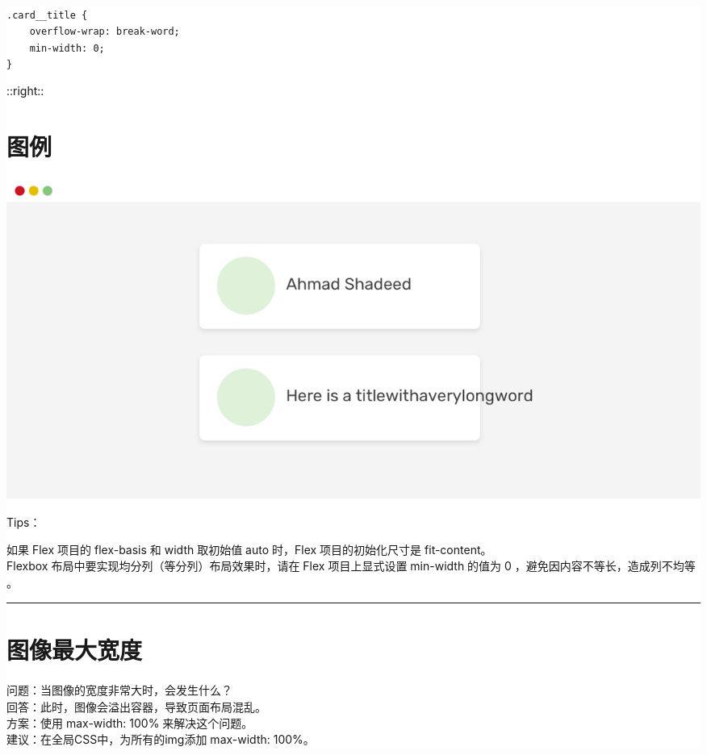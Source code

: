 ```css{3}
.card__title {
    overflow-wrap: break-word;
    min-width: 0;
}
```

::right::

# 图例

<img src="/images/flex.png" class="h-52">

Tips：
<div class="flex flex-col gap-3">
    <div>
        <carbon-next-filled class="text-lg text-purple-400 mr-2" />如果 Flex 项目的 flex-basis 和 width 取初始值 auto 时，Flex 项目的初始化尺寸是 fit-content。
    </div>
    <div>
        <carbon-next-filled class="text-lg text-purple-400 mr-2" />Flexbox 布局中要实现均分列（等分列）布局效果时，请在 Flex 项目上显式设置 min-width 的值为 0 ，避免因内容不等长，造成列不均等 。
    </div>
</div>

---

# 图像最大宽度

<div class="flex flex-col gap-3 text-gray-500 text-xl mr-4">
    <div>
        <carbon-user-online class="text-lg text-purple-400 mr-2" />问题：当图像的宽度非常大时，会发生什么？
    </div>
    <div>
        <carbon-user-online class="text-lg text-purple-400 mr-2" />回答：此时，图像会溢出容器，导致页面布局混乱。
    </div>
    <div>
        <carbon-user-online class="text-lg text-purple-400 mr-2" />方案：使用 max-width: 100% 来解决这个问题。
    </div>
    <div>
        <carbon-user-online class="text-lg text-purple-400 mr-2" />建议：在全局CSS中，为所有的img添加 max-width: 100%。
    </div>
</div>
